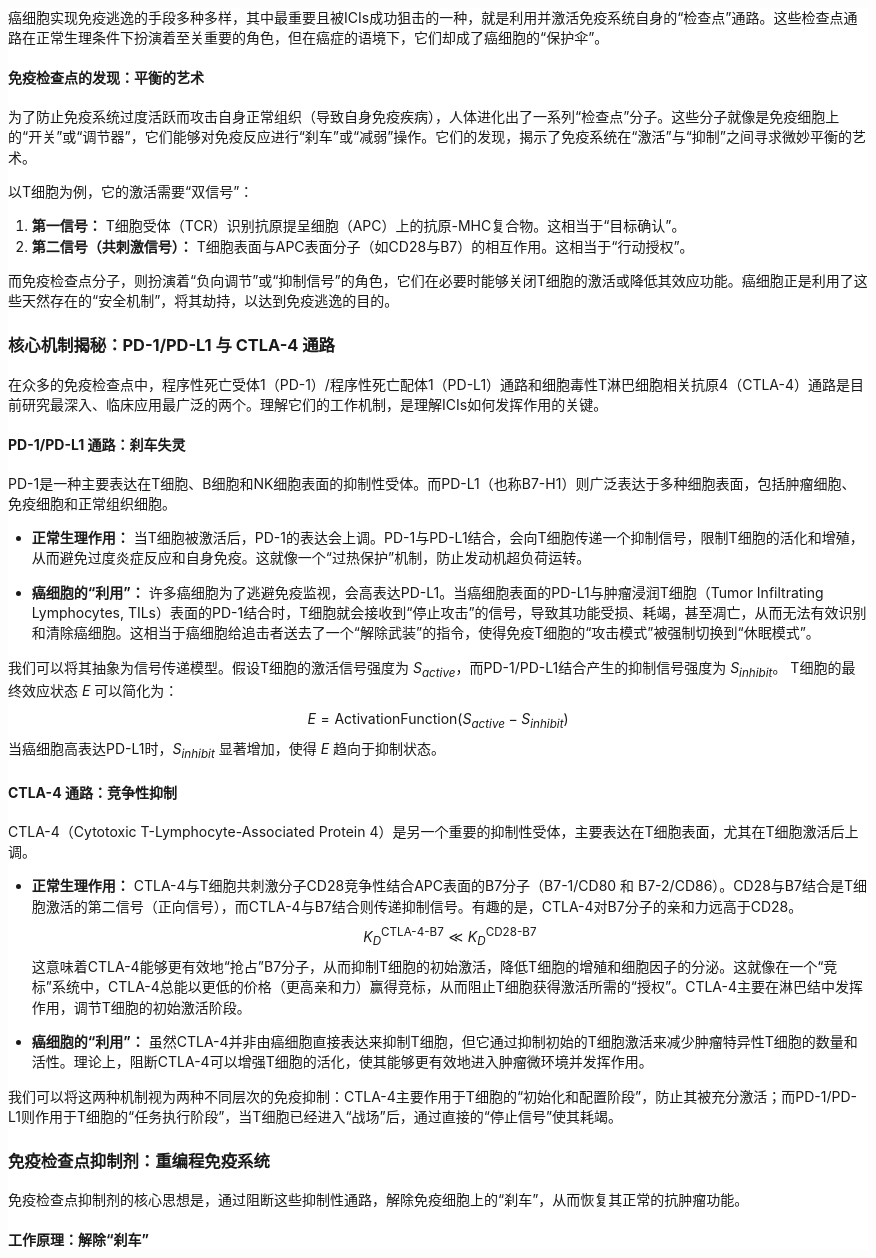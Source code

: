 癌细胞实现免疫逃逸的手段多种多样，其中最重要且被ICIs成功狙击的一种，就是利用并激活免疫系统自身的“检查点”通路。这些检查点通路在正常生理条件下扮演着至关重要的角色，但在癌症的语境下，它们却成了癌细胞的“保护伞”。

#### 免疫检查点的发现：平衡的艺术

为了防止免疫系统过度活跃而攻击自身正常组织（导致自身免疫疾病），人体进化出了一系列“检查点”分子。这些分子就像是免疫细胞上的“开关”或“调节器”，它们能够对免疫反应进行“刹车”或“减弱”操作。它们的发现，揭示了免疫系统在“激活”与“抑制”之间寻求微妙平衡的艺术。

以T细胞为例，它的激活需要“双信号”：
1.  **第一信号：** T细胞受体（TCR）识别抗原提呈细胞（APC）上的抗原-MHC复合物。这相当于“目标确认”。
2.  **第二信号（共刺激信号）：** T细胞表面与APC表面分子（如CD28与B7）的相互作用。这相当于“行动授权”。

而免疫检查点分子，则扮演着“负向调节”或“抑制信号”的角色，它们在必要时能够关闭T细胞的激活或降低其效应功能。癌细胞正是利用了这些天然存在的“安全机制”，将其劫持，以达到免疫逃逸的目的。

### 核心机制揭秘：PD-1/PD-L1 与 CTLA-4 通路

在众多的免疫检查点中，程序性死亡受体1（PD-1）/程序性死亡配体1（PD-L1）通路和细胞毒性T淋巴细胞相关抗原4（CTLA-4）通路是目前研究最深入、临床应用最广泛的两个。理解它们的工作机制，是理解ICIs如何发挥作用的关键。

#### PD-1/PD-L1 通路：刹车失灵

PD-1是一种主要表达在T细胞、B细胞和NK细胞表面的抑制性受体。而PD-L1（也称B7-H1）则广泛表达于多种细胞表面，包括肿瘤细胞、免疫细胞和正常组织细胞。

*   **正常生理作用：** 当T细胞被激活后，PD-1的表达会上调。PD-1与PD-L1结合，会向T细胞传递一个抑制信号，限制T细胞的活化和增殖，从而避免过度炎症反应和自身免疫。这就像一个“过热保护”机制，防止发动机超负荷运转。

*   **癌细胞的“利用”：** 许多癌细胞为了逃避免疫监视，会高表达PD-L1。当癌细胞表面的PD-L1与肿瘤浸润T细胞（Tumor Infiltrating Lymphocytes, TILs）表面的PD-1结合时，T细胞就会接收到“停止攻击”的信号，导致其功能受损、耗竭，甚至凋亡，从而无法有效识别和清除癌细胞。这相当于癌细胞给追击者送去了一个“解除武装”的指令，使得免疫T细胞的“攻击模式”被强制切换到“休眠模式”。

我们可以将其抽象为信号传递模型。假设T细胞的激活信号强度为 $S_{active}$，而PD-1/PD-L1结合产生的抑制信号强度为 $S_{inhibit}$。
T细胞的最终效应状态 $E$ 可以简化为：
$$ E = \text{ActivationFunction}(S_{active} - S_{inhibit}) $$
当癌细胞高表达PD-L1时，$S_{inhibit}$ 显著增加，使得 $E$ 趋向于抑制状态。

#### CTLA-4 通路：竞争性抑制

CTLA-4（Cytotoxic T-Lymphocyte-Associated Protein 4）是另一个重要的抑制性受体，主要表达在T细胞表面，尤其在T细胞激活后上调。

*   **正常生理作用：** CTLA-4与T细胞共刺激分子CD28竞争性结合APC表面的B7分子（B7-1/CD80 和 B7-2/CD86）。CD28与B7结合是T细胞激活的第二信号（正向信号），而CTLA-4与B7结合则传递抑制信号。有趣的是，CTLA-4对B7分子的亲和力远高于CD28。
    $$ K_D^{\text{CTLA-4-B7}} \ll K_D^{\text{CD28-B7}} $$
    这意味着CTLA-4能够更有效地“抢占”B7分子，从而抑制T细胞的初始激活，降低T细胞的增殖和细胞因子的分泌。这就像在一个“竞标”系统中，CTLA-4总能以更低的价格（更高亲和力）赢得竞标，从而阻止T细胞获得激活所需的“授权”。CTLA-4主要在淋巴结中发挥作用，调节T细胞的初始激活阶段。

*   **癌细胞的“利用”：** 虽然CTLA-4并非由癌细胞直接表达来抑制T细胞，但它通过抑制初始的T细胞激活来减少肿瘤特异性T细胞的数量和活性。理论上，阻断CTLA-4可以增强T细胞的活化，使其能够更有效地进入肿瘤微环境并发挥作用。

我们可以将这两种机制视为两种不同层次的免疫抑制：CTLA-4主要作用于T细胞的“初始化和配置阶段”，防止其被充分激活；而PD-1/PD-L1则作用于T细胞的“任务执行阶段”，当T细胞已经进入“战场”后，通过直接的“停止信号”使其耗竭。

### 免疫检查点抑制剂：重编程免疫系统

免疫检查点抑制剂的核心思想是，通过阻断这些抑制性通路，解除免疫细胞上的“刹车”，从而恢复其正常的抗肿瘤功能。

#### 工作原理：解除“刹车”

